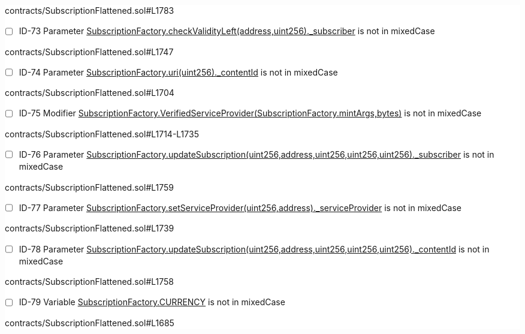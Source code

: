 contracts/SubscriptionFlattened.sol#L1783


 - [ ] ID-73
Parameter [SubscriptionFactory.checkValidityLeft(address,uint256)._subscriber](contracts/SubscriptionFlattened.sol#L1747) is not in mixedCase

contracts/SubscriptionFlattened.sol#L1747


 - [ ] ID-74
Parameter [SubscriptionFactory.uri(uint256)._contentId](contracts/SubscriptionFlattened.sol#L1704) is not in mixedCase

contracts/SubscriptionFlattened.sol#L1704


 - [ ] ID-75
Modifier [SubscriptionFactory.VerifiedServiceProvider(SubscriptionFactory.mintArgs,bytes)](contracts/SubscriptionFlattened.sol#L1714-L1735) is not in mixedCase

contracts/SubscriptionFlattened.sol#L1714-L1735


 - [ ] ID-76
Parameter [SubscriptionFactory.updateSubscription(uint256,address,uint256,uint256,uint256)._subscriber](contracts/SubscriptionFlattened.sol#L1759) is not in mixedCase

contracts/SubscriptionFlattened.sol#L1759


 - [ ] ID-77
Parameter [SubscriptionFactory.setServiceProvider(uint256,address)._serviceProvider](contracts/SubscriptionFlattened.sol#L1739) is not in mixedCase

contracts/SubscriptionFlattened.sol#L1739


 - [ ] ID-78
Parameter [SubscriptionFactory.updateSubscription(uint256,address,uint256,uint256,uint256)._contentId](contracts/SubscriptionFlattened.sol#L1758) is not in mixedCase

contracts/SubscriptionFlattened.sol#L1758


 - [ ] ID-79
Variable [SubscriptionFactory.CURRENCY](contracts/SubscriptionFlattened.sol#L1685) is not in mixedCase

contracts/SubscriptionFlattened.sol#L1685


